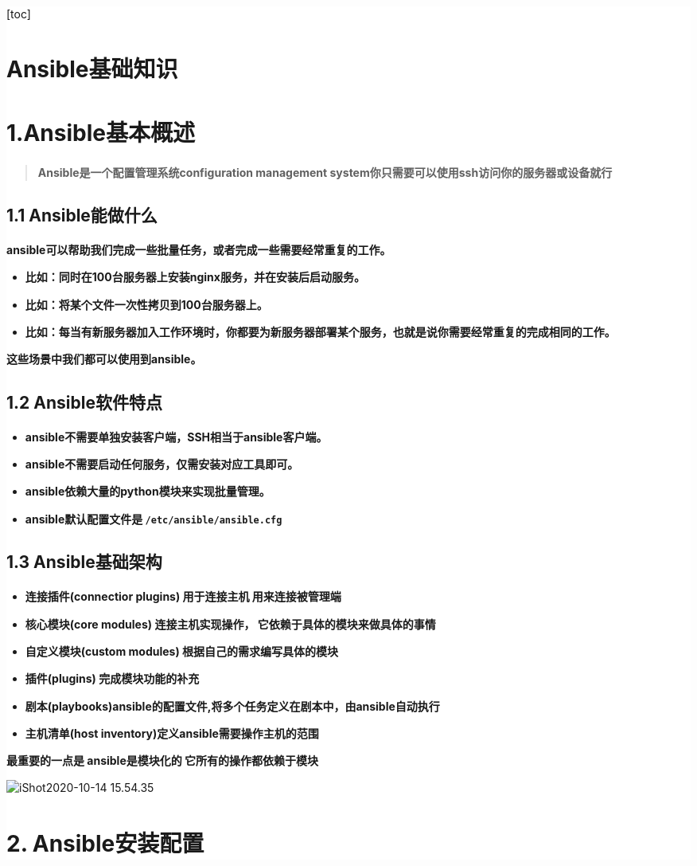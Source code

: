 [toc]



# Ansible基础知识

# 1.Ansible基本概述

> **Ansible是一个配置管理系统configuration management system你只需要可以使用ssh访问你的服务器或设备就行**



## 1.1 Ansible能做什么

**ansible可以帮助我们完成一些批量任务，或者完成一些需要经常重复的工作。**

- **比如：同时在100台服务器上安装nginx服务，并在安装后启动服务。**

- **比如：将某个文件一次性拷贝到100台服务器上。**

- **比如：每当有新服务器加入工作环境时，你都要为新服务器部署某个服务，也就是说你需要经常重复的完成相同的工作。**

**这些场景中我们都可以使用到ansible。**



## 1.2 Ansible软件特点

- **ansible不需要单独安装客户端，SSH相当于ansible客户端。**

- **ansible不需要启动任何服务，仅需安装对应工具即可。**

- **ansible依赖大量的python模块来实现批量管理。**

- **ansible默认配置文件是 `/etc/ansible/ansible.cfg`**



## 1.3 Ansible基础架构

- **连接插件(connectior plugins) 用于连接主机 用来连接被管理端**

- **核心模块(core modules) 连接主机实现操作， 它依赖于具体的模块来做具体的事情**

- **自定义模块(custom modules) 根据自己的需求编写具体的模块**

- **插件(plugins) 完成模块功能的补充**

- **剧本(playbooks)ansible的配置文件,将多个任务定义在剧本中，由ansible自动执行**

- **主机清单(host inventory)定义ansible需要操作主机的范围**

**最重要的一点是 ansible是模块化的 它所有的操作都依赖于模块**



![iShot2020-10-14 15.54.35](https://gitea.pptfz.cn/pptfz/picgo-images/raw/branch/master/img/iShot2020-10-14%2015.54.35.png)

# 2. Ansible安装配置
